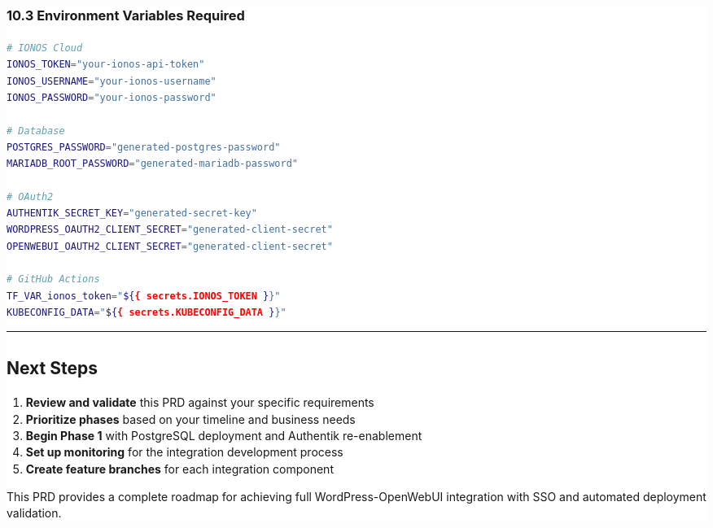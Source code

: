 ### 10.3 Environment Variables Required
```bash
# IONOS Cloud
IONOS_TOKEN="your-ionos-api-token"
IONOS_USERNAME="your-ionos-username"  
IONOS_PASSWORD="your-ionos-password"

# Database
POSTGRES_PASSWORD="generated-postgres-password"
MARIADB_ROOT_PASSWORD="generated-mariadb-password"

# OAuth2
AUTHENTIK_SECRET_KEY="generated-secret-key"
WORDPRESS_OAUTH2_CLIENT_SECRET="generated-client-secret"
OPENWEBUI_OAUTH2_CLIENT_SECRET="generated-client-secret"

# GitHub Actions
TF_VAR_ionos_token="${{ secrets.IONOS_TOKEN }}"
KUBECONFIG_DATA="${{ secrets.KUBECONFIG_DATA }}"
```

---

## Next Steps

1. **Review and validate** this PRD against your specific requirements
2. **Prioritize phases** based on your timeline and business needs  
3. **Begin Phase 1** with PostgreSQL deployment and Authentik re-enablement
4. **Set up monitoring** for the integration development process
5. **Create feature branches** for each integration component

This PRD provides a complete roadmap for achieving full WordPress-OpenWebUI integration with SSO and automated deployment validation.